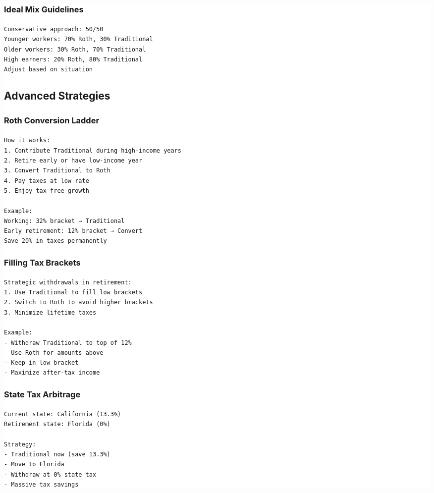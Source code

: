### Ideal Mix Guidelines
```
Conservative approach: 50/50
Younger workers: 70% Roth, 30% Traditional
Older workers: 30% Roth, 70% Traditional
High earners: 20% Roth, 80% Traditional
Adjust based on situation
```

## Advanced Strategies

### Roth Conversion Ladder
```
How it works:
1. Contribute Traditional during high-income years
2. Retire early or have low-income year
3. Convert Traditional to Roth
4. Pay taxes at low rate
5. Enjoy tax-free growth

Example:
Working: 32% bracket → Traditional
Early retirement: 12% bracket → Convert
Save 20% in taxes permanently
```

### Filling Tax Brackets
```
Strategic withdrawals in retirement:
1. Use Traditional to fill low brackets
2. Switch to Roth to avoid higher brackets
3. Minimize lifetime taxes

Example:
- Withdraw Traditional to top of 12%
- Use Roth for amounts above
- Keep in low bracket
- Maximize after-tax income
```

### State Tax Arbitrage
```
Current state: California (13.3%)
Retirement state: Florida (0%)

Strategy:
- Traditional now (save 13.3%)
- Move to Florida
- Withdraw at 0% state tax
- Massive tax savings
```
